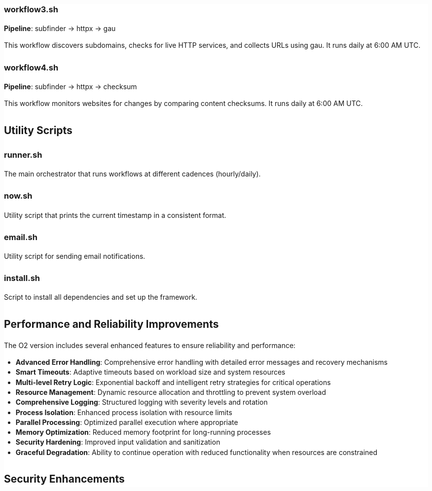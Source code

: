 ### workflow3.sh

**Pipeline**: subfinder -> httpx -> gau

This workflow discovers subdomains, checks for live HTTP services, and collects URLs using gau. It runs daily at 6:00 AM UTC.

### workflow4.sh

**Pipeline**: subfinder -> httpx -> checksum

This workflow monitors websites for changes by comparing content checksums. It runs daily at 6:00 AM UTC.

## Utility Scripts

### runner.sh

The main orchestrator that runs workflows at different cadences (hourly/daily).

### now.sh

Utility script that prints the current timestamp in a consistent format.

### email.sh

Utility script for sending email notifications.

### install.sh

Script to install all dependencies and set up the framework.

## Performance and Reliability Improvements

The O2 version includes several enhanced features to ensure reliability and performance:

- **Advanced Error Handling**: Comprehensive error handling with detailed error messages and recovery mechanisms
- **Smart Timeouts**: Adaptive timeouts based on workload size and system resources
- **Multi-level Retry Logic**: Exponential backoff and intelligent retry strategies for critical operations
- **Resource Management**: Dynamic resource allocation and throttling to prevent system overload
- **Comprehensive Logging**: Structured logging with severity levels and rotation
- **Process Isolation**: Enhanced process isolation with resource limits
- **Parallel Processing**: Optimized parallel execution where appropriate
- **Memory Optimization**: Reduced memory footprint for long-running processes
- **Security Hardening**: Improved input validation and sanitization
- **Graceful Degradation**: Ability to continue operation with reduced functionality when resources are constrained

## Security Enhancements
